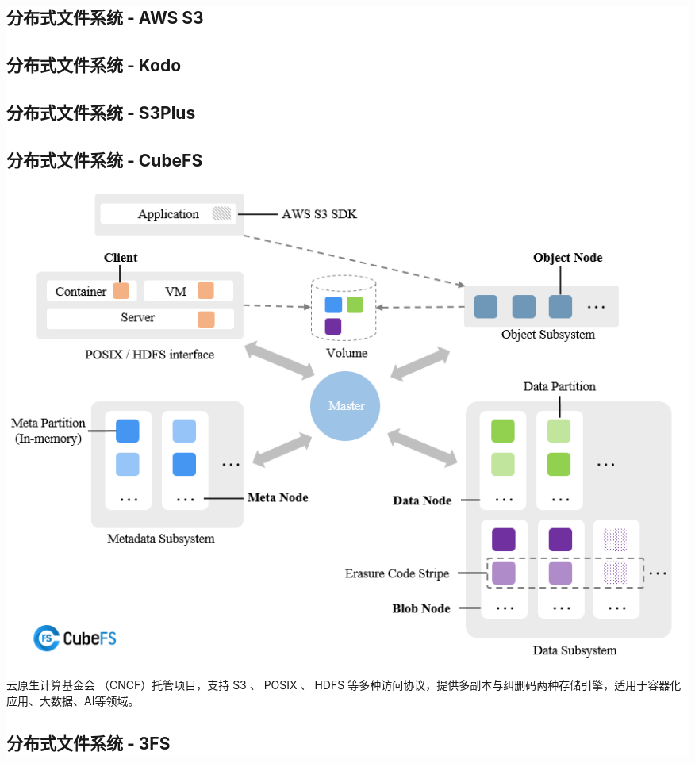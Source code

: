 ## 分布式文件系统 - AWS S3
## 分布式文件系统 - Kodo
## 分布式文件系统 - S3Plus

## 分布式文件系统 - CubeFS
![CubeFSArchitecture](cubefs-architecture.png)

云原生计算基金会 （CNCF）托管项目，支持 S3 、 POSIX 、 HDFS 等多种访问协议，提供多副本与纠删码两种存储引擎，适用于容器化应用、大数据、AI等领域。 

## 分布式文件系统 - 3FS
